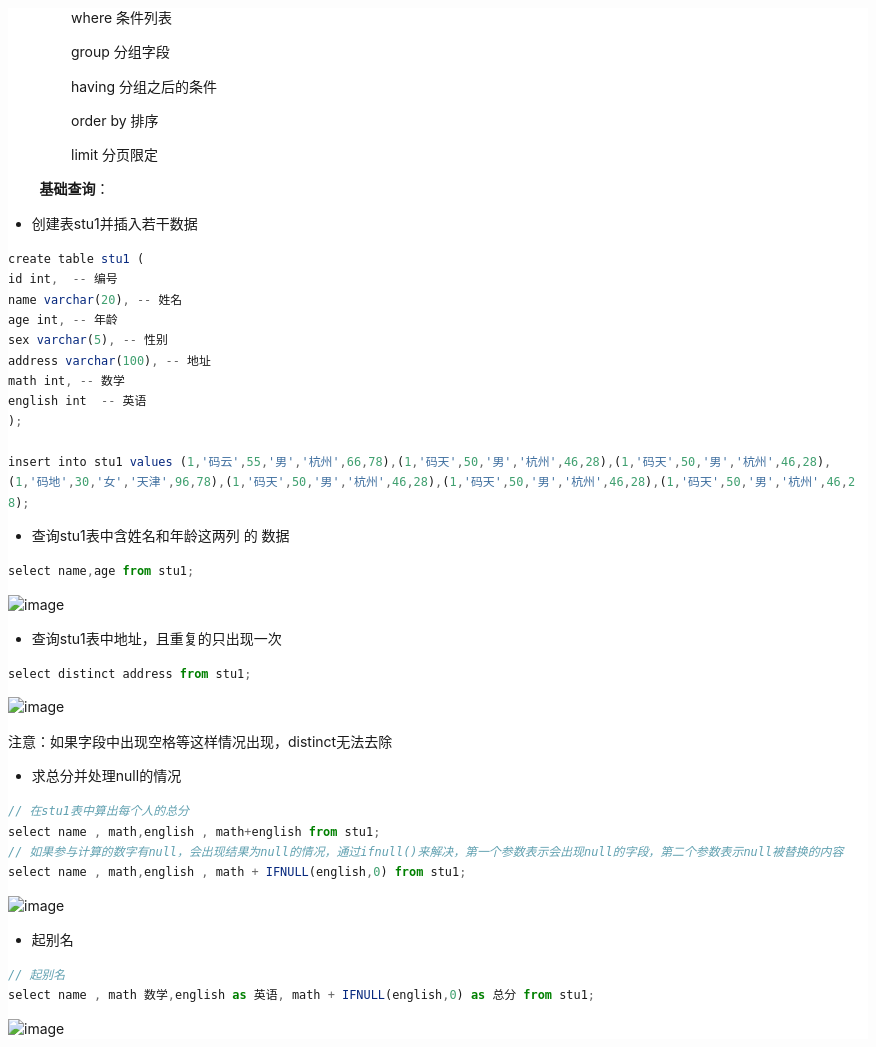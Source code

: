                where   条件列表

                group   分组字段

                having  分组之后的条件

                order by  排序

                limit   分页限定

        **基础查询**：

+ 创建表stu1并插入若干数据
```js
create table stu1 (
id int,  -- 编号
name varchar(20), -- 姓名
age int, -- 年龄
sex varchar(5), -- 性别
address varchar(100), -- 地址
math int, -- 数学
english int  -- 英语
);

insert into stu1 values (1,'码云',55,'男','杭州',66,78),(1,'码天',50,'男','杭州',46,28),(1,'码天',50,'男','杭州',46,28),(1,'码地',30,'女','天津',96,78),(1,'码天',50,'男','杭州',46,28),(1,'码天',50,'男','杭州',46,28),(1,'码天',50,'男','杭州',46,28);
```

+ 查询stu1表中含姓名和年龄这两列  的  数据
```js
select name,age from stu1;
```
![image](/img/java/DB/DQL按字段查询表.png)


+ 查询stu1表中地址，且重复的只出现一次
```js
select distinct address from stu1;
```
![image](/img/java/DB/distinct去除重复内容.png)

注意：如果字段中出现空格等这样情况出现，distinct无法去除

+ 求总分并处理null的情况
```js
// 在stu1表中算出每个人的总分
select name , math,english , math+english from stu1;
// 如果参与计算的数字有null，会出现结果为null的情况，通过ifnull()来解决，第一个参数表示会出现null的字段，第二个参数表示null被替换的内容
select name , math,english , math + IFNULL(english,0) from stu1;
```
![image](/img/java/DB/DQL计算并查总分.png)

+ 起别名
```js
// 起别名
select name , math 数学,english as 英语, math + IFNULL(english,0) as 总分 from stu1;
```
![image](/img/java/DB/DQL起别名.png)
